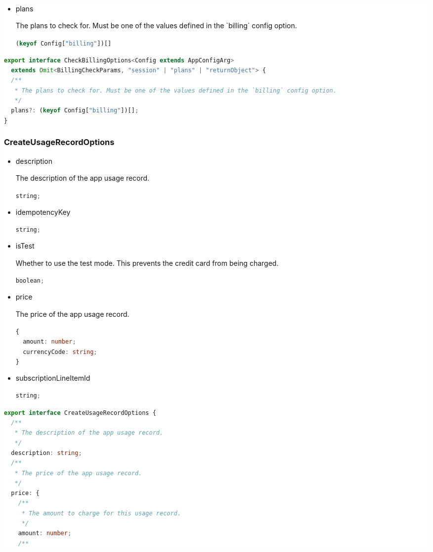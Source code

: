 - plans

  The plans to check for. Must be one of the values defined in the \`billing\` config option.

  ```ts
  (keyof Config["billing"])[]
  ```

```ts
export interface CheckBillingOptions<Config extends AppConfigArg>
  extends Omit<BillingCheckParams, "session" | "plans" | "returnObject"> {
  /**
   * The plans to check for. Must be one of the values defined in the `billing` config option.
   */
  plans?: (keyof Config["billing"])[];
}
```

### CreateUsageRecordOptions

- description

  The description of the app usage record.

  ```ts
  string;
  ```

- idempotencyKey

  ```ts
  string;
  ```

- isTest

  Whether to use the test mode. This prevents the credit card from being charged.

  ```ts
  boolean;
  ```

- price

  The price of the app usage record.

  ```ts
  {
    amount: number;
    currencyCode: string;
  }
  ```

- subscriptionLineItemId

  ```ts
  string;
  ```

```ts
export interface CreateUsageRecordOptions {
  /**
   * The description of the app usage record.
   */
  description: string;
  /**
   * The price of the app usage record.
   */
  price: {
    /**
     * The amount to charge for this usage record.
     */
    amount: number;
    /**
```